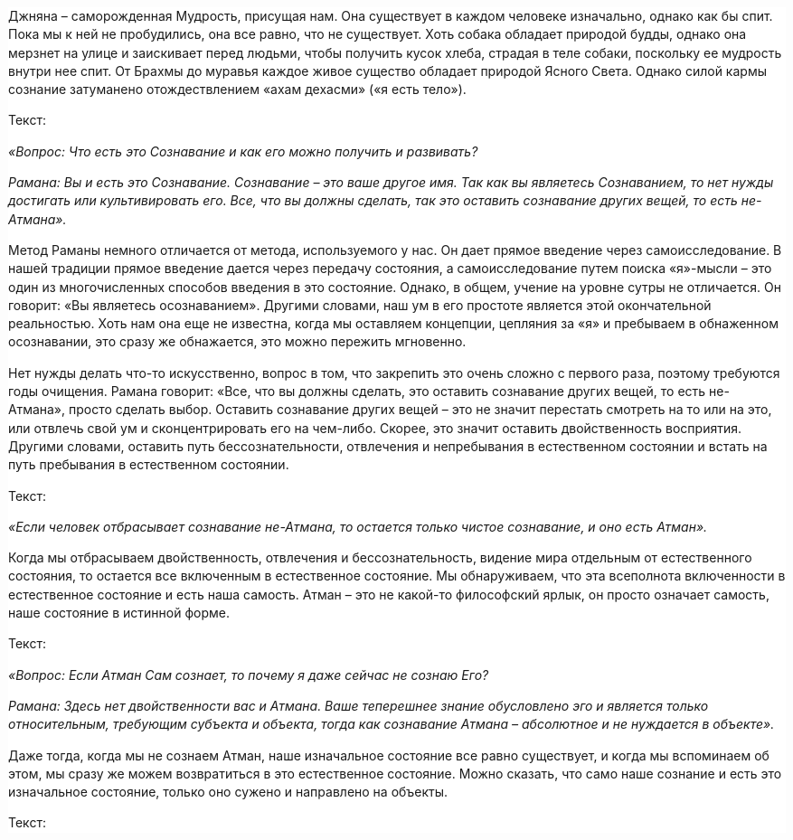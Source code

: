  Джняна – саморожденная Мудрость, присущая нам. Она существует в каждом человеке изначально, однако как бы спит. Пока мы к ней не пробудились, она все равно, что не существует. Хоть собака обладает природой будды, однако она мерзнет на улице и заискивает перед людьми, чтобы получить кусок хлеба, страдая в теле собаки, поскольку ее мудрость внутри нее спит. От Брахмы до муравья каждое живое существо обладает природой Ясного Света. Однако силой кармы сознание затуманено отождествлением «ахам дехасми» («я есть тело»).

  
 Текст:

_«Вопрос: Что есть это Сознавание и как его можно получить и развивать?_ 

 _Рамана: Вы и есть это Сознавание. Сознавание – это ваше другое имя. Так как вы являетесь Сознаванием, то нет нужды достигать или культивировать его. Все, что вы должны сделать, так это оставить сознавание других вещей, то есть не-Атмана»._ 

 Метод Раманы немного отличается от метода, используемого у нас. Он дает прямое введение через самоисследование. В нашей традиции прямое введение дается через передачу состояния, а самоисследование путем поиска «я»-мысли – это один из многочисленных способов введения в это состояние. Однако, в общем, учение на уровне сутры не отличается. Он говорит: «Вы являетесь осознаванием». Другими словами, наш ум в его простоте является этой окончательной реальностью. Хоть нам она еще не известна, когда мы оставляем концепции, цепляния за «я» и пребываем в обнаженном осознавании, это сразу же обнажается, это можно пережить мгновенно. 

  
 Нет нужды делать что-то искусственно, вопрос в том, что закрепить это очень сложно с первого раза, поэтому требуются годы очищения. Рамана говорит: «Все, что вы должны сделать, это оставить сознавание других вещей, то есть не-Атмана», просто сделать выбор. Оставить сознавание других вещей – это не значит перестать смотреть на то или на это, или отвлечь свой ум и сконцентрировать его на чем-либо. Скорее, это значит оставить двойственность восприятия. Другими словами, оставить путь бессознательности, отвлечения и непребывания в естественном состоянии и встать на путь пребывания в естественном состоянии.

  
 Текст:

_«Если человек отбрасывает сознавание не-Атмана, то остается только чистое сознавание, и оно есть Атман»._ 

 Когда мы отбрасываем двойственность, отвлечения и бессознательность, видение мира отдельным от естественного состояния, то остается все включенным в естественное состояние. Мы обнаруживаем, что эта всеполнота включенности в естественное состояние и есть наша самость. Атман – это не какой-то философский ярлык, он просто означает самость, наше состояние в истинной форме.

  
 Текст:

_«Вопрос: Если Атман Сам сознает, то почему я даже сейчас не сознаю Его?_ 

 _Рамана: Здесь нет двойственности вас и Атмана. Ваше теперешнее знание обусловлено эго и является только относительным, требующим субъекта и объекта, тогда как сознавание Атмана – абсолютное и не нуждается в объекте»._ 

 Даже тогда, когда мы не сознаем Атман, наше изначальное состояние все равно существует, и когда мы вспоминаем об этом, мы сразу же можем возвратиться в это естественное состояние. Можно сказать, что само наше сознание и есть это изначальное состояние, только оно сужено и направлено на объекты.

  
 Текст:
